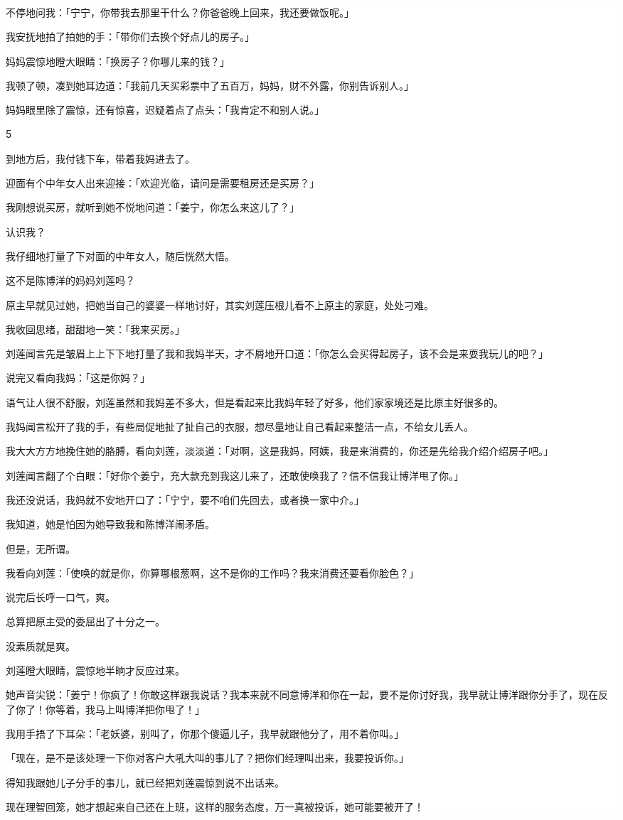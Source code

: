 不停地问我：「宁宁，你带我去那里干什么？你爸爸晚上回来，我还要做饭呢。」

我安抚地拍了拍她的手：「带你们去换个好点儿的房子。」

妈妈震惊地瞪大眼睛：「换房子？你哪儿来的钱？」

我顿了顿，凑到她耳边道：「我前几天买彩票中了五百万，妈妈，财不外露，你别告诉别人。」

妈妈眼里除了震惊，还有惊喜，迟疑着点了点头：「我肯定不和别人说。」

5

到地方后，我付钱下车，带着我妈进去了。

迎面有个中年女人出来迎接：「欢迎光临，请问是需要租房还是买房？」

我刚想说买房，就听到她不悦地问道：「姜宁，你怎么来这儿了？」

认识我？

我仔细地打量了下对面的中年女人，随后恍然大悟。

这不是陈博洋的妈妈刘莲吗？

原主早就见过她，把她当自己的婆婆一样地讨好，其实刘莲压根儿看不上原主的家庭，处处刁难。

我收回思绪，甜甜地一笑：「我来买房。」

刘莲闻言先是皱眉上上下下地打量了我和我妈半天，才不屑地开口道：「你怎么会买得起房子，该不会是来耍我玩儿的吧？」

说完又看向我妈：「这是你妈？」

语气让人很不舒服，刘莲虽然和我妈差不多大，但是看起来比我妈年轻了好多，他们家家境还是比原主好很多的。

我妈闻言松开了我的手，有些局促地扯了扯自己的衣服，想尽量地让自己看起来整洁一点，不给女儿丢人。

我大大方方地挽住她的胳膊，看向刘莲，淡淡道：「对啊，这是我妈，阿姨，我是来消费的，你还是先给我介绍介绍房子吧。」

刘莲闻言翻了个白眼：「好你个姜宁，充大款充到我这儿来了，还敢使唤我了？信不信我让博洋甩了你。」

我还没说话，我妈就不安地开口了：「宁宁，要不咱们先回去，或者换一家中介。」

我知道，她是怕因为她导致我和陈博洋闹矛盾。

但是，无所谓。

我看向刘莲：「使唤的就是你，你算哪根葱啊，这不是你的工作吗？我来消费还要看你脸色？」

说完后长呼一口气，爽。

总算把原主受的委屈出了十分之一。

没素质就是爽。

刘莲瞪大眼睛，震惊地半晌才反应过来。

她声音尖锐：「姜宁！你疯了！你敢这样跟我说话？我本来就不同意博洋和你在一起，要不是你讨好我，我早就让博洋跟你分手了，现在反了你了！你等着，我马上叫博洋把你甩了！」

我用手捂了下耳朵：「老妖婆，别叫了，你那个傻逼儿子，我早就跟他分了，用不着你叫。」

「现在，是不是该处理一下你对客户大吼大叫的事儿了？把你们经理叫出来，我要投诉你。」

得知我跟她儿子分手的事儿，就已经把刘莲震惊到说不出话来。

现在理智回笼，她才想起来自己还在上班，这样的服务态度，万一真被投诉，她可能要被开了！
